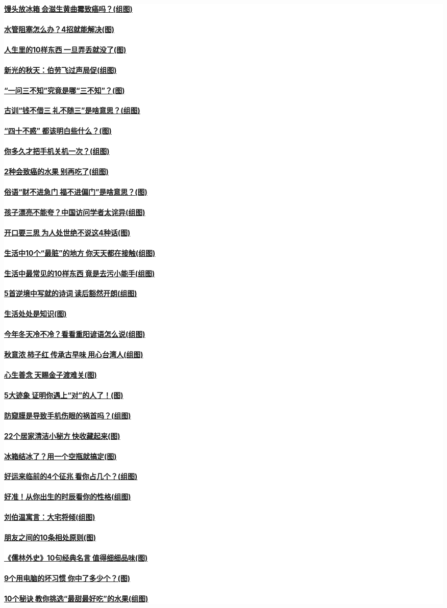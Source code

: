 #### [馒头放冰箱 会滋生黄曲霉致癌吗？(组图)](../pages/p8/1018680.md?t=11201552)
#### [水管阻塞怎么办？4招就能解决(图)](../pages/p8/1018678.md?t=11201552)
#### [人生里的10样东西 一旦弄丢就没了(图)](../pages/p8/1018636.md?t=11201552)
#### [新光的秋天：伯劳飞过声局促(组图)](../pages/p8/1018605.md?t=11201552)
#### [“一问三不知”究竟是哪“三不知”？(图)](../pages/p8/1018591.md?t=11201552)
#### [古训“钱不借三 礼不随三”是啥意思？(组图)](../pages/p8/1018523.md?t=11201552)
#### [“四十不惑” 都该明白些什么？(图)](../pages/p8/1018503.md?t=11201552)
#### [你多久才把手机关机一次？(组图)](../pages/p8/1018502.md?t=11201552)
#### [2种会致癌的水果 别再吃了(组图)](../pages/p8/1018501.md?t=11201552)
#### [俗语“财不进急门 福不进偏门”是啥意思？(图)](../pages/p8/1018414.md?t=11201552)
#### [孩子漂亮不能夸？中国访问学者太诧异(组图)](../pages/p8/1018407.md?t=11201552)
#### [开口要三思 为人处世绝不说这4种话(图)](../pages/p8/1018371.md?t=11201552)
#### [生活中10个“最脏”的地方&nbsp;你天天都在接触(组图)](../pages/p8/1018366.md?t=11201552)
#### [生活中最常见的10样东西 竟是去污小能手(组图)](../pages/p8/1018331.md?t=11201552)
#### [5首逆境中写就的诗词 读后豁然开朗(组图)](../pages/p8/1018300.md?t=11201552)
#### [生活处处是知识(图)](../pages/p8/1018261.md?t=11201552)
#### [今年冬天冷不冷？看看重阳谚语怎么说(组图)](../pages/p8/1018234.md?t=11201552)
#### [秋意浓 柿子红 传承古早味 用心台湾人(组图)](../pages/p8/1018205.md?t=11201552)
#### [心生善念 天赐金子渡难关(图)](../pages/p8/1018166.md?t=11201552)
#### [5大迹象 证明你遇上“对”的人了！(图)](../pages/p8/1018158.md?t=11201552)
#### [防窥膜是导致手机伤眼的祸首吗？(组图)](../pages/p8/1018133.md?t=11201552)
#### [22个居家清洁小秘方 快收藏起来(图)](../pages/p8/1018078.md?t=11201552)
#### [冰箱结冰了？用一个空瓶就搞定(图)](../pages/p8/1018076.md?t=11201552)
#### [好运来临前的4个征兆 看你占几个？(组图)](../pages/p8/1018058.md?t=11201552)
#### [好准！从你出生的时辰看你的性格(组图)](../pages/p8/1018033.md?t=11201552)
#### [刘伯温寓言：大宅将倾(组图)](../pages/p8/1017983.md?t=11201552)
#### [朋友之间的10条相处原则(图)](../pages/p8/1017977.md?t=11201552)
#### [《儒林外史》10句经典名言 值得细细品味(图)](../pages/p8/1017946.md?t=11201552)
#### [9个用电脑的坏习惯 你中了多少个？(图)](../pages/p8/1017890.md?t=11201552)
#### [10个秘诀 教你挑选“最甜最好吃”的水果(组图)](../pages/p8/1017849.md?t=11201552)